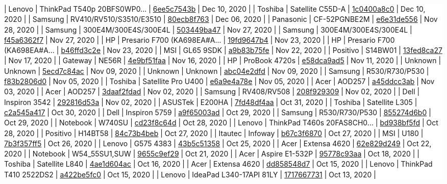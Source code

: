 | Lenovo        | ThinkPad T540p 20BFS0WP0... | [6ee5c7543b](https://linux-hardware.org/?probe=6ee5c7543b) | Dec 10, 2020 |
| Toshiba       | Satellite C55D-A            | [1c0400a8c0](https://linux-hardware.org/?probe=1c0400a8c0) | Dec 10, 2020 |
| Samsung       | RV410/RV510/S3510/E3510     | [80ecb8f763](https://linux-hardware.org/?probe=80ecb8f763) | Dec 06, 2020 |
| Panasonic     | CF-52PGNBE2M                | [e6e31de556](https://linux-hardware.org/?probe=e6e31de556) | Nov 28, 2020 |
| Samsung       | 300E4M/300E4S/300E4L        | [503449ba47](https://linux-hardware.org/?probe=503449ba47) | Nov 27, 2020 |
| Samsung       | 300E4M/300E4S/300E4L        | [f45a6362f7](https://linux-hardware.org/?probe=f45a6362f7) | Nov 27, 2020 |
| HP            | Presario F700 (KA698EA#A... | [19fd9647b4](https://linux-hardware.org/?probe=19fd9647b4) | Nov 23, 2020 |
| HP            | Presario F700 (KA698EA#A... | [b46ffd3c2e](https://linux-hardware.org/?probe=b46ffd3c2e) | Nov 23, 2020 |
| MSI           | GL65 9SDK                   | [a9b83b75fe](https://linux-hardware.org/?probe=a9b83b75fe) | Nov 22, 2020 |
| Positivo      | S14BW01                     | [13fed8ca27](https://linux-hardware.org/?probe=13fed8ca27) | Nov 17, 2020 |
| Gateway       | NE56R                       | [4e9bf51faa](https://linux-hardware.org/?probe=4e9bf51faa) | Nov 16, 2020 |
| HP            | ProBook 4720s               | [e58dca9ad5](https://linux-hardware.org/?probe=e58dca9ad5) | Nov 11, 2020 |
| Unknown       | Unknown                     | [5ecd7c84ac](https://linux-hardware.org/?probe=5ecd7c84ac) | Nov 09, 2020 |
| Unknown       | Unknown                     | [abc04e2dfd](https://linux-hardware.org/?probe=abc04e2dfd) | Nov 09, 2020 |
| Samsung       | R530/R730/P530              | [f83b2806d0](https://linux-hardware.org/?probe=f83b2806d0) | Nov 05, 2020 |
| Toshiba       | Satellite Pro U400          | [e6a9e4a78e](https://linux-hardware.org/?probe=e6a9e4a78e) | Nov 05, 2020 |
| Acer          | AOD257                      | [a45ddcc3ab](https://linux-hardware.org/?probe=a45ddcc3ab) | Nov 03, 2020 |
| Acer          | AOD257                      | [3daaf2fdad](https://linux-hardware.org/?probe=3daaf2fdad) | Nov 02, 2020 |
| Samsung       | RV408/RV508                 | [208f929309](https://linux-hardware.org/?probe=208f929309) | Nov 02, 2020 |
| Dell          | Inspiron 3542               | [292816d53a](https://linux-hardware.org/?probe=292816d53a) | Nov 02, 2020 |
| ASUSTek       | E200HA                      | [7fd48df4aa](https://linux-hardware.org/?probe=7fd48df4aa) | Oct 31, 2020 |
| Toshiba       | Satellite L305              | [c2a545a417](https://linux-hardware.org/?probe=c2a545a417) | Oct 30, 2020 |
| Dell          | Inspiron 5759               | [a9f65003ad](https://linux-hardware.org/?probe=a9f65003ad) | Oct 29, 2020 |
| Samsung       | R530/R730/P530              | [855274d6b0](https://linux-hardware.org/?probe=855274d6b0) | Oct 29, 2020 |
| Notebook      | W740SU                      | [cd23f8c64d](https://linux-hardware.org/?probe=cd23f8c64d) | Oct 28, 2020 |
| Lenovo        | ThinkPad T460s 20FAS8CH0... | [bd938bf5fd](https://linux-hardware.org/?probe=bd938bf5fd) | Oct 28, 2020 |
| Positivo      | H14BT58                     | [84c73b4beb](https://linux-hardware.org/?probe=84c73b4beb) | Oct 27, 2020 |
| Itautec       | Infoway                     | [b67c3f6870](https://linux-hardware.org/?probe=b67c3f6870) | Oct 27, 2020 |
| MSI           | U180                        | [7b3f357ff5](https://linux-hardware.org/?probe=7b3f357ff5) | Oct 26, 2020 |
| Lenovo        | G575 4383                   | [43b5c51358](https://linux-hardware.org/?probe=43b5c51358) | Oct 25, 2020 |
| Acer          | Extensa 4620                | [62e829d249](https://linux-hardware.org/?probe=62e829d249) | Oct 22, 2020 |
| Notebook      | W54_55SU1,SUW               | [9655c9ef29](https://linux-hardware.org/?probe=9655c9ef29) | Oct 21, 2020 |
| Acer          | Aspire E1-532P              | [95778c93aa](https://linux-hardware.org/?probe=95778c93aa) | Oct 18, 2020 |
| Toshiba       | Satellite L840              | [4ae1d604ac](https://linux-hardware.org/?probe=4ae1d604ac) | Oct 16, 2020 |
| Acer          | Extensa 4620                | [dd858548d7](https://linux-hardware.org/?probe=dd858548d7) | Oct 15, 2020 |
| Lenovo        | ThinkPad T410 2522DS2       | [a422be5fc0](https://linux-hardware.org/?probe=a422be5fc0) | Oct 15, 2020 |
| Lenovo        | IdeaPad L340-17API 81LY     | [1717667731](https://linux-hardware.org/?probe=1717667731) | Oct 13, 2020 |
